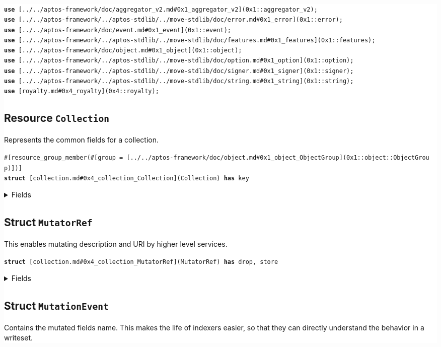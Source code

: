 
<pre><code><b>use</b> [../../aptos-framework/doc/aggregator_v2.md#0x1_aggregator_v2](0x1::aggregator_v2);
<b>use</b> [../../aptos-framework/../aptos-stdlib/../move-stdlib/doc/error.md#0x1_error](0x1::error);
<b>use</b> [../../aptos-framework/doc/event.md#0x1_event](0x1::event);
<b>use</b> [../../aptos-framework/../aptos-stdlib/../move-stdlib/doc/features.md#0x1_features](0x1::features);
<b>use</b> [../../aptos-framework/doc/object.md#0x1_object](0x1::object);
<b>use</b> [../../aptos-framework/../aptos-stdlib/../move-stdlib/doc/option.md#0x1_option](0x1::option);
<b>use</b> [../../aptos-framework/../aptos-stdlib/../move-stdlib/doc/signer.md#0x1_signer](0x1::signer);
<b>use</b> [../../aptos-framework/../aptos-stdlib/../move-stdlib/doc/string.md#0x1_string](0x1::string);
<b>use</b> [royalty.md#0x4_royalty](0x4::royalty);
</code></pre>



<a id="0x4_collection_Collection"></a>

## Resource `Collection`

Represents the common fields for a collection.


<pre><code>#[resource_group_member(#[group = [../../aptos-framework/doc/object.md#0x1_object_ObjectGroup](0x1::object::ObjectGroup)])]
<b>struct</b> [collection.md#0x4_collection_Collection](Collection) <b>has</b> key
</code></pre>



<details><summary>Fields</summary></details>

<a id="0x4_collection_MutatorRef"></a>

## Struct `MutatorRef`

This enables mutating description and URI by higher level services.


<pre><code><b>struct</b> [collection.md#0x4_collection_MutatorRef](MutatorRef) <b>has</b> drop, store
</code></pre>



<details><summary>Fields</summary></details>

<a id="0x4_collection_MutationEvent"></a>

## Struct `MutationEvent`

Contains the mutated fields name. This makes the life of indexers easier, so that they can
directly understand the behavior in a writeset.
